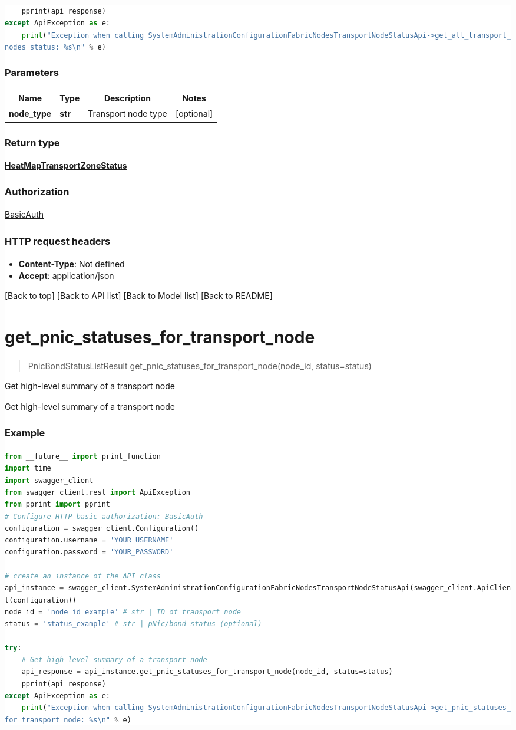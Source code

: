 ```python
    pprint(api_response)
except ApiException as e:
    print("Exception when calling SystemAdministrationConfigurationFabricNodesTransportNodeStatusApi->get_all_transport_nodes_status: %s\n" % e)
```

### Parameters

Name | Type | Description  | Notes
------------- | ------------- | ------------- | -------------
 **node_type** | **str**| Transport node type | [optional] 

### Return type

[**HeatMapTransportZoneStatus**](HeatMapTransportZoneStatus.md)

### Authorization

[BasicAuth](../README.md#BasicAuth)

### HTTP request headers

 - **Content-Type**: Not defined
 - **Accept**: application/json

[[Back to top]](#) [[Back to API list]](../README.md#documentation-for-api-endpoints) [[Back to Model list]](../README.md#documentation-for-models) [[Back to README]](../README.md)

# **get_pnic_statuses_for_transport_node**
> PnicBondStatusListResult get_pnic_statuses_for_transport_node(node_id, status=status)

Get high-level summary of a transport node

Get high-level summary of a transport node

### Example
```python
from __future__ import print_function
import time
import swagger_client
from swagger_client.rest import ApiException
from pprint import pprint
# Configure HTTP basic authorization: BasicAuth
configuration = swagger_client.Configuration()
configuration.username = 'YOUR_USERNAME'
configuration.password = 'YOUR_PASSWORD'

# create an instance of the API class
api_instance = swagger_client.SystemAdministrationConfigurationFabricNodesTransportNodeStatusApi(swagger_client.ApiClient(configuration))
node_id = 'node_id_example' # str | ID of transport node
status = 'status_example' # str | pNic/bond status (optional)

try:
    # Get high-level summary of a transport node
    api_response = api_instance.get_pnic_statuses_for_transport_node(node_id, status=status)
    pprint(api_response)
except ApiException as e:
    print("Exception when calling SystemAdministrationConfigurationFabricNodesTransportNodeStatusApi->get_pnic_statuses_for_transport_node: %s\n" % e)
```
